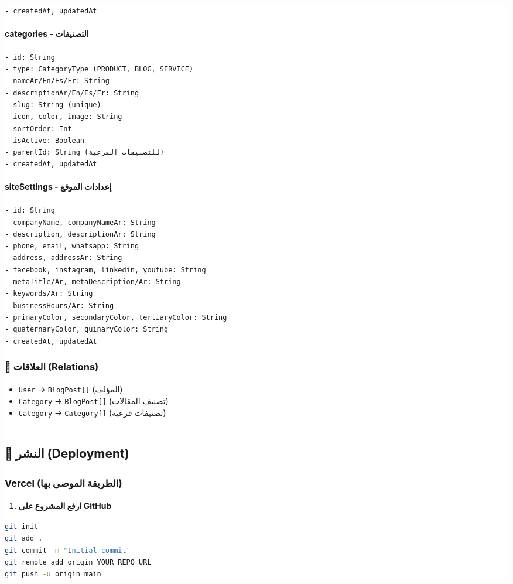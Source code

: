 ```prisma
- createdAt, updatedAt
```

#### **categories** - التصنيفات
```prisma
- id: String
- type: CategoryType (PRODUCT, BLOG, SERVICE)
- nameAr/En/Es/Fr: String
- descriptionAr/En/Es/Fr: String
- slug: String (unique)
- icon, color, image: String
- sortOrder: Int
- isActive: Boolean
- parentId: String (للتصنيفات الفرعية)
- createdAt, updatedAt
```

#### **siteSettings** - إعدادات الموقع
```prisma
- id: String
- companyName, companyNameAr: String
- description, descriptionAr: String
- phone, email, whatsapp: String
- address, addressAr: String
- facebook, instagram, linkedin, youtube: String
- metaTitle/Ar, metaDescription/Ar: String
- keywords/Ar: String
- businessHours/Ar: String
- primaryColor, secondaryColor, tertiaryColor: String
- quaternaryColor, quinaryColor: String
- createdAt, updatedAt
```

### 🔗 العلاقات (Relations)
- `User` → `BlogPost[]` (المؤلف)
- `Category` → `BlogPost[]` (تصنيف المقالات)
- `Category` → `Category[]` (تصنيفات فرعية)

---

## 🚀 النشر (Deployment)

### Vercel (الطريقة الموصى بها)

1. **ارفع المشروع على GitHub**
```bash
git init
git add .
git commit -m "Initial commit"
git remote add origin YOUR_REPO_URL
git push -u origin main
```
